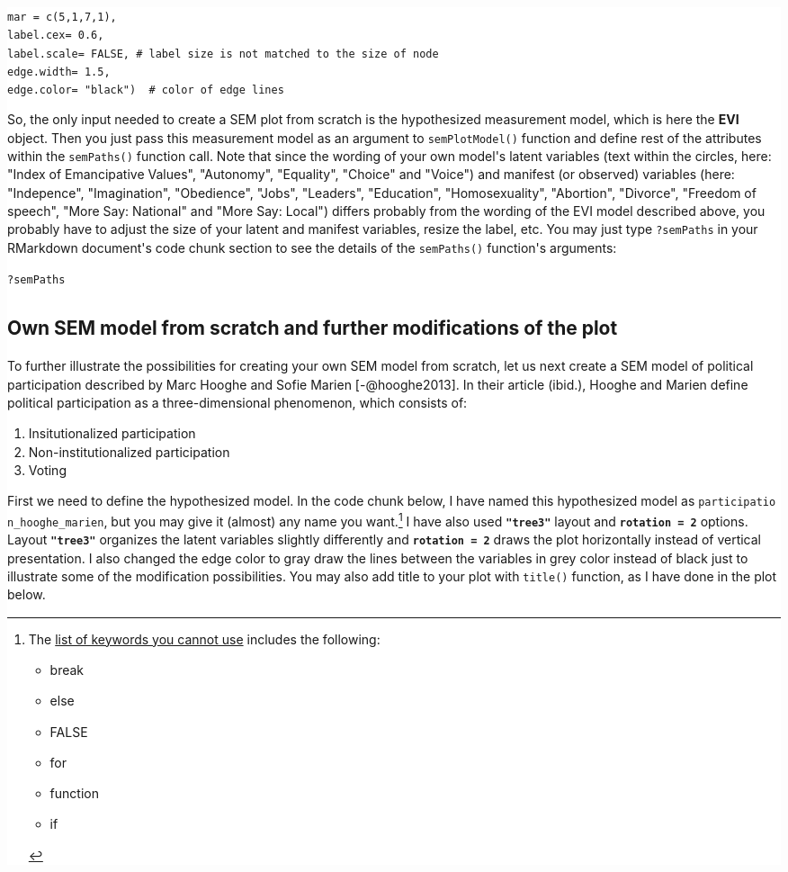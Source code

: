```{r message=FALSE}
mar = c(5,1,7,1),
label.cex= 0.6, 
label.scale= FALSE, # label size is not matched to the size of node
edge.width= 1.5,  
edge.color= "black")  # color of edge lines

```

So, the only input needed to create a SEM plot from scratch is the hypothesized measurement model, which is here the **EVI** object. Then you just pass this measurement model as an argument to `semPlotModel()` function and define rest of the attributes within the `semPaths()` function call. Note that since the wording of your own model's latent variables (text within the circles, here: "Index of Emancipative Values", "Autonomy", "Equality", "Choice" and "Voice") and manifest (or observed) variables (here: "Indepence", "Imagination", "Obedience", "Jobs", "Leaders", "Education", "Homosexuality", "Abortion", "Divorce", "Freedom of speech", "More Say: National" and "More Say: Local") differs probably from the wording of the EVI model described above, you probably have to adjust the size of your latent and manifest variables, resize the label, etc. You may just type `?semPaths` in your RMarkdown document's code chunk section to see the details of the `semPaths()` function's arguments:

```{r message=FALSE}
?semPaths
```

## Own SEM model from scratch and further modifications of the plot

To further illustrate the possibilities for creating your own SEM model from scratch, let us next create a SEM model of political participation described by Marc Hooghe and Sofie Marien [-@hooghe2013]. In their article (ibid.), Hooghe and Marien define political participation as a three-dimensional phenomenon, which consists of:

1.  Insitutionalized participation
2.  Non-institutionalized participation
3.  Voting

First we need to define the hypothesized model. In the code chunk below, I have named this hypothesized model as `participation_hooghe_marien`, but you may give it (almost) any name you want.[^2] I have also used **`"tree3"`** layout and **`rotation = 2`** options. Layout **`"tree3"`** organizes the latent variables slightly differently and **`rotation = 2`** draws the plot horizontally instead of vertical presentation. I also changed the edge color to gray draw the lines between the variables in grey color instead of black just to illustrate some of the modification possibilities. You may also add title to your plot with `title()` function, as I have done in the plot below.

[^2]: The [list of keywords you cannot use](https://www.dummies.com/programming/r/how-to-successfully-follow-naming-conventions-in-r/) includes the following:

    -   break

    -   else

    -   FALSE

    -   for

    -   function

    -   if


[^1]: In his article, Sokolov criticizes the use of [Emancipative Values Index](https://www.worldvaluessurvey.org/WVSContents.jsp?CMSID=welzelidx&CMSID=welzelidx) (henceforth: EVI) developed by [Christian Welzel](https://en.wikipedia.org/wiki/Christian_Welzel). Sokolov argues e.g. that EVI is culturally non-invariant measure, or, in lesser statistical jargon, one cannot apply EVI cross-culturally -- besides some Western cultural zones. EVI itself is a refined version of [Ronald Inglehart's](https://en.wikipedia.org/wiki/Ronald_Inglehart) concepts of post-materialist and self-expression values and it is used as a key explanatory variable in many important contributions to political science. In a very tiny nutshell, EVI is hypothesized to be associated with an increase in support for democracy, tolarance of minorities and other out-groups and gender equality. Emancipative value orientations have also been shown to foster interpersonal trust, reduce domestic and international violence, and contribute to democratization and secularization globally [for details, see @sokolov2018].